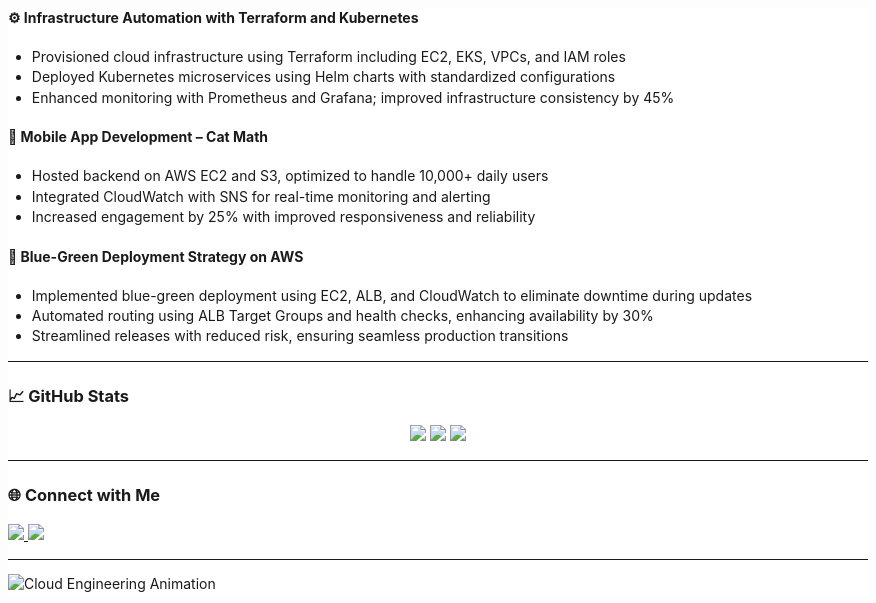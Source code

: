 #### ⚙️ Infrastructure Automation with Terraform and Kubernetes
- Provisioned cloud infrastructure using Terraform including EC2, EKS, VPCs, and IAM roles  
- Deployed Kubernetes microservices using Helm charts with standardized configurations  
- Enhanced monitoring with Prometheus and Grafana; improved infrastructure consistency by 45%

#### 📱 Mobile App Development – Cat Math
- Hosted backend on AWS EC2 and S3, optimized to handle 10,000+ daily users  
- Integrated CloudWatch with SNS for real-time monitoring and alerting  
- Increased engagement by 25% with improved responsiveness and reliability

#### 🔄 Blue-Green Deployment Strategy on AWS
- Implemented blue-green deployment using EC2, ALB, and CloudWatch to eliminate downtime during updates  
- Automated routing using ALB Target Groups and health checks, enhancing availability by 30%  
- Streamlined releases with reduced risk, ensuring seamless production transitions

---

### 📈 GitHub Stats
<p align="center">
  <img src="https://github-readme-stats.vercel.app/api?username=abhiram700&show_icons=true&theme=tokyonight" />
  <img src="https://github-readme-stats.vercel.app/api/top-langs/?username=abhiram700&layout=compact&theme=tokyonight" />
  <img src="https://github-readme-streak-stats.herokuapp.com/?user=abhiram700&theme=tokyonight" />
</p>

---

### 🌐 Connect with Me

<a href="https://linkedin.com/in/abhiram-gorrepati" target="_blank">
  <img src="https://img.shields.io/badge/LinkedIn-Abhiram-blue?style=flat&logo=linkedin" />
</a>
<a href="https://www.youtube.com/c/awsphere" target="_blank">
  <img src="https://img.shields.io/badge/Youtube-AWSphere-red?style=flat&logo=youtube" />
</a>

---

<img src="https://media.giphy.com/media/qgQUggAC3Pfv687qPC/giphy.gif" alt="Cloud Engineering Animation" width="100%" />
